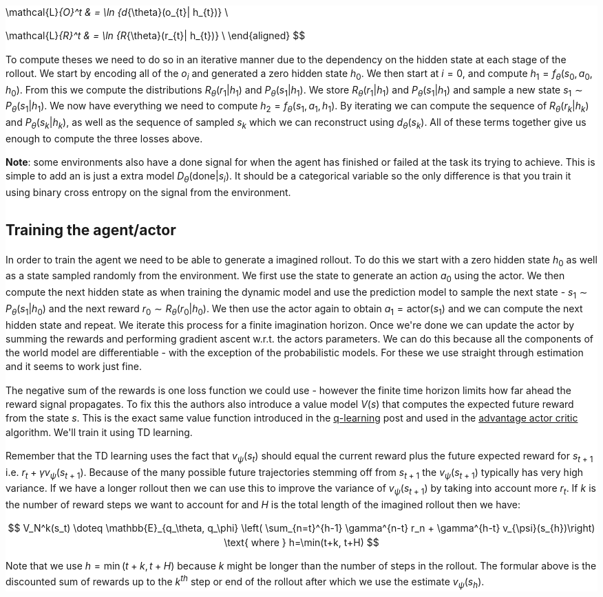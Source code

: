 \mathcal{L}_{O}^t &  = \ln {d_{\theta}(o_{t}| h_{t})} \\ 

\mathcal{L}_{R}^t &  = \ln {R_{\theta}(r_{t}| h_{t})} \\
\end{aligned}
$$

To compute theses we need to do so in an iterative manner due to the dependency on the hidden state at each stage of the rollout. We start by encoding all of the $o_i$ and generated a zero hidden state $h_0$. We then start at $i=0$, and compute $h_1 = f_{\theta}(s_{0}, a_{0}, h_{0})$. From this we compute the distributions $R_{\theta}(r_1| h_1)$ and $P_{\theta}(s_1|h_1)$. We store $R_{\theta}(r_1|h_1)$ and $P_{\theta}(s_1|h_1)$ and sample a new state $s_1\sim P_{\theta}(s_1|h_1)$. We now have everything we need to compute $h_2 = f_{\theta}(s_{1}, a_{1}, h_{1})$. By iterating we can compute the sequence of $R_{\theta}(r_k|h_k)$ and $P_{\theta}(s_k|h_k)$, as well as the sequence of sampled $s_k$ which we can reconstruct using $d_{\theta}(s_k)$. All of these terms together give us enough to compute the three losses above.

__Note__: some environments also have a done signal for when the agent has finished or failed at the task its trying to achieve. This is simple to add an is just a extra model $D_\theta(\text{done}|s_i)$. It should be a categorical variable so the only difference is that you train it using binary cross entropy on the signal from the environment.

## Training the agent/actor

In order to train the agent we need to be able to generate a imagined rollout. To do this we start with a zero hidden state $h_0$ as well as a state sampled randomly from the environment. We first use the state to generate an action $a_0$ using the actor. We then compute the next hidden state as when training the dynamic model and use the prediction model to sample the next state - $s_1 \sim P_{\theta}(s_{1}| h_{0})$ and the next reward $r_0 \sim R_{\theta}(r_{0}| h_{0})$. We then use the actor again to obtain $a_1=\text{actor}(s_1)$ and we can compute the next hidden state and repeat. We iterate this process for a finite imagination horizon. Once we're done we can update the actor by summing the rewards and performing gradient ascent w.r.t. the actors parameters. We can do this because all the components of the world model are differentiable - with the exception of the probabilistic models. For these we use straight through estimation and it seems to work just fine.

The negative sum of the rewards is one loss function we could use - however the finite time horizon limits how far ahead the reward signal propagates. To fix this the authors also introduce a value model $V(s)$ that computes the expected future reward from the state $s$. This is the exact same value function introduced in the [q-learning](http://localhost:3000/#/posts/rl-q-learning) post and used in the [advantage actor critic](http://localhost:3000/#/posts/rl-ac) algorithm. We'll train it using TD learning.

Remember that the TD learning uses the fact that $v_{\psi}(s_t)$ should equal the current reward plus the future expected reward for $s_{t+1}$ i.e. $r_t + \gamma v_{\psi}(s_{t+1})$. Because of the many possible future trajectories stemming off from $s_{t+1}$ the $v_{\psi}(s_{t+1})$ typically has very high variance. If we have a longer rollout then we can use this to improve the variance of $v_{\psi}(s_{t+1})$ by taking into account more $r_t$. If $k$ is the number of reward steps we want to account for and $H$ is the total length of the imagined rollout then we have:

$$
V_N^k(s_t) \doteq \mathbb{E}_{q_\theta, q_\phi} \left( \sum_{n=t}^{h-1} \gamma^{n-t} r_n + \gamma^{h-t} v_{\psi}(s_{h})\right) \text{ where } h=\min(t+k, t+H)
$$

Note that we use $h=\min(t+k, t+H)$ because $k$ might be longer than the number of steps in the rollout. The formular above is the discounted sum of rewards up to the $k^{th}$ step or end of the rollout after which we use the estimate $v_{\psi}(s_{h})$.
